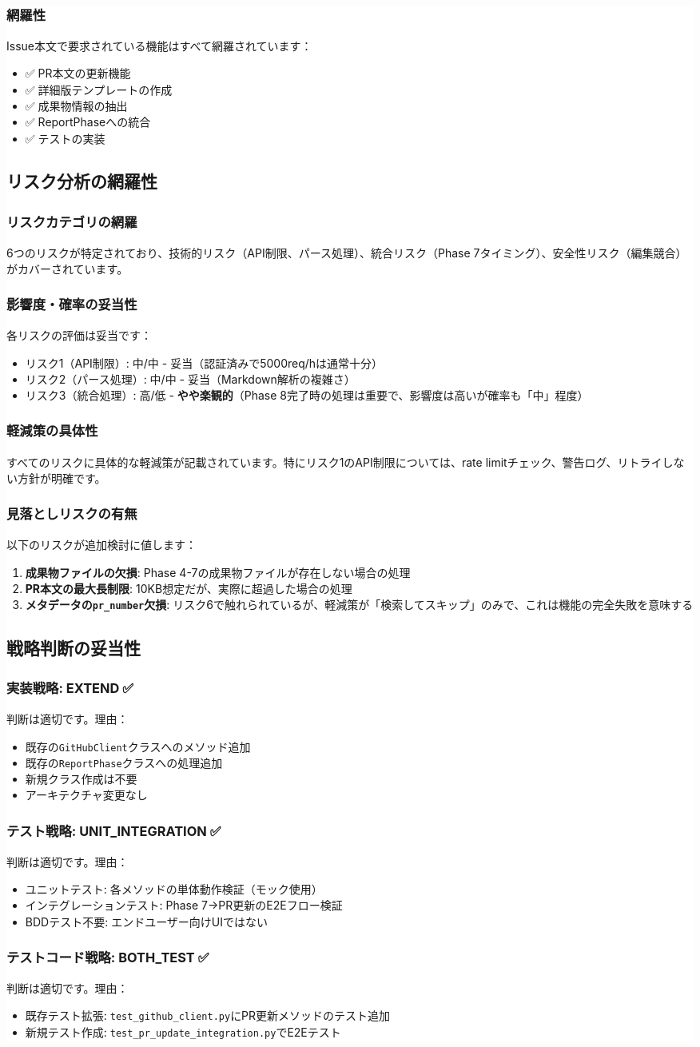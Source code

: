 ### 網羅性
Issue本文で要求されている機能はすべて網羅されています：
- ✅ PR本文の更新機能
- ✅ 詳細版テンプレートの作成
- ✅ 成果物情報の抽出
- ✅ ReportPhaseへの統合
- ✅ テストの実装

## リスク分析の網羅性

### リスクカテゴリの網羅
6つのリスクが特定されており、技術的リスク（API制限、パース処理）、統合リスク（Phase 7タイミング）、安全性リスク（編集競合）がカバーされています。

### 影響度・確率の妥当性
各リスクの評価は妥当です：
- リスク1（API制限）: 中/中 - 妥当（認証済みで5000req/hは通常十分）
- リスク2（パース処理）: 中/中 - 妥当（Markdown解析の複雑さ）
- リスク3（統合処理）: 高/低 - **やや楽観的**（Phase 8完了時の処理は重要で、影響度は高いが確率も「中」程度）

### 軽減策の具体性
すべてのリスクに具体的な軽減策が記載されています。特にリスク1のAPI制限については、rate limitチェック、警告ログ、リトライしない方針が明確です。

### 見落としリスクの有無
以下のリスクが追加検討に値します：
1. **成果物ファイルの欠損**: Phase 4-7の成果物ファイルが存在しない場合の処理
2. **PR本文の最大長制限**: 10KB想定だが、実際に超過した場合の処理
3. **メタデータの`pr_number`欠損**: リスク6で触れられているが、軽減策が「検索してスキップ」のみで、これは機能の完全失敗を意味する

## 戦略判断の妥当性

### 実装戦略: EXTEND ✅
判断は適切です。理由：
- 既存の`GitHubClient`クラスへのメソッド追加
- 既存の`ReportPhase`クラスへの処理追加
- 新規クラス作成は不要
- アーキテクチャ変更なし

### テスト戦略: UNIT_INTEGRATION ✅
判断は適切です。理由：
- ユニットテスト: 各メソッドの単体動作検証（モック使用）
- インテグレーションテスト: Phase 7→PR更新のE2Eフロー検証
- BDDテスト不要: エンドユーザー向けUIではない

### テストコード戦略: BOTH_TEST ✅
判断は適切です。理由：
- 既存テスト拡張: `test_github_client.py`にPR更新メソッドのテスト追加
- 新規テスト作成: `test_pr_update_integration.py`でE2Eテスト
